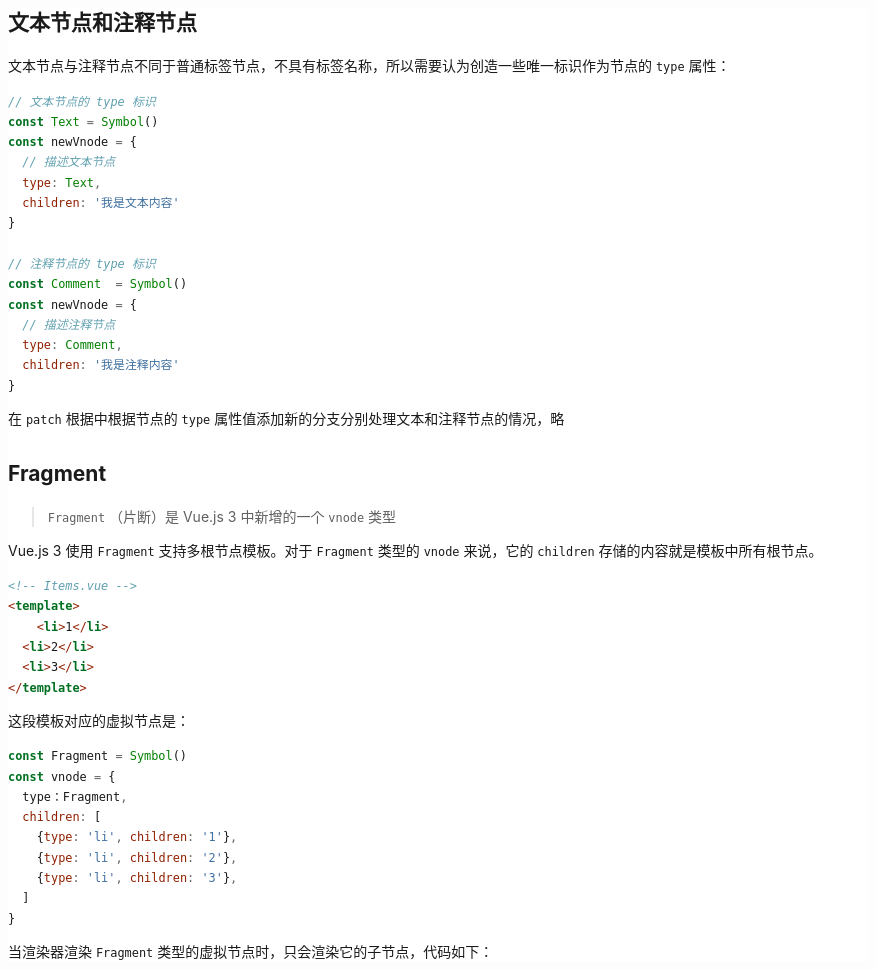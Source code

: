 
## 文本节点和注释节点

文本节点与注释节点不同于普通标签节点，不具有标签名称，所以需要认为创造一些唯一标识作为节点的 `type` 属性：

```javascript
// 文本节点的 type 标识
const Text = Symbol()
const newVnode = {
  // 描述文本节点
  type: Text,
  children: '我是文本内容'
}

// 注释节点的 type 标识
const Comment  = Symbol()
const newVnode = {
  // 描述注释节点
  type: Comment,
  children: '我是注释内容'
}
```

在 `patch` 根据中根据节点的 `type` 属性值添加新的分支分别处理文本和注释节点的情况，略

## Fragment

> `Fragment` （片断）是 Vue.js 3 中新增的一个 `vnode` 类型

Vue.js 3 使用 `Fragment` 支持多根节点模板。对于 `Fragment` 类型的 `vnode` 来说，它的 `children` 存储的内容就是模板中所有根节点。

```html
<!-- Items.vue -->
<template>
	<li>1</li>
  <li>2</li>
  <li>3</li>
</template>
```

这段模板对应的虚拟节点是：

```javascript
const Fragment = Symbol()
const vnode = {
  type：Fragment,
  children: [
    {type: 'li', children: '1'},
    {type: 'li', children: '2'},
    {type: 'li', children: '3'},
  ]
}
```

当渲染器渲染 `Fragment` 类型的虚拟节点时，只会渲染它的子节点，代码如下：
